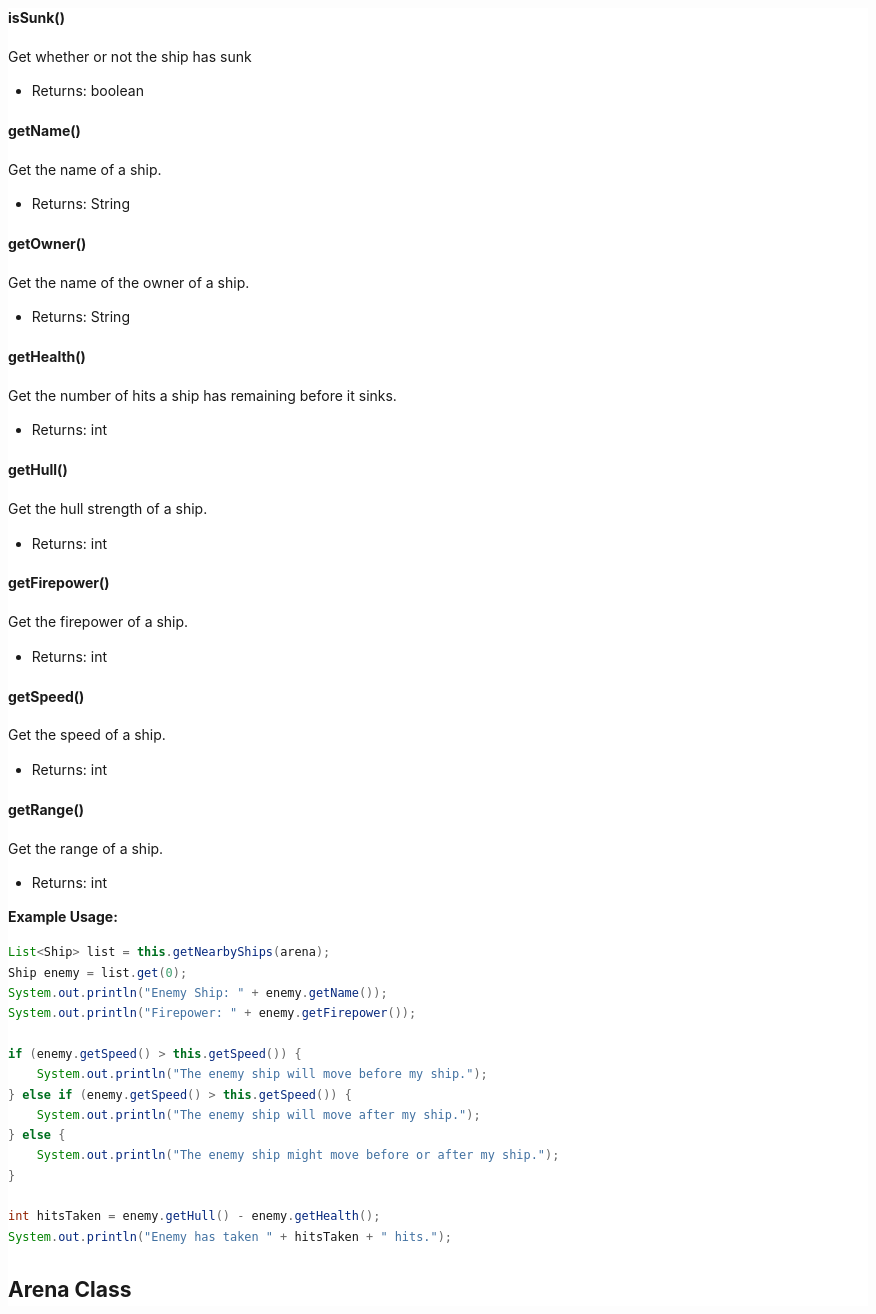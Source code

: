 #### isSunk()
Get whether or not the ship has sunk
- Returns: boolean

#### getName()
Get the name of a ship.
- Returns: String

#### getOwner()
Get the name of the owner of a ship.
- Returns: String

#### getHealth()
Get the number of hits a ship has remaining before it sinks.
- Returns: int

#### getHull()
Get the hull strength of a ship.
- Returns: int

#### getFirepower()
Get the firepower of a ship.
- Returns: int

#### getSpeed()
Get the speed of a ship.
- Returns: int

#### getRange()
Get the range of a ship.
- Returns: int

**Example Usage:**
``` java
List<Ship> list = this.getNearbyShips(arena);
Ship enemy = list.get(0);
System.out.println("Enemy Ship: " + enemy.getName());
System.out.println("Firepower: " + enemy.getFirepower());

if (enemy.getSpeed() > this.getSpeed()) {
    System.out.println("The enemy ship will move before my ship.");
} else if (enemy.getSpeed() > this.getSpeed()) {
    System.out.println("The enemy ship will move after my ship.");
} else {
    System.out.println("The enemy ship might move before or after my ship.");
}

int hitsTaken = enemy.getHull() - enemy.getHealth();
System.out.println("Enemy has taken " + hitsTaken + " hits.");
```

## Arena Class
